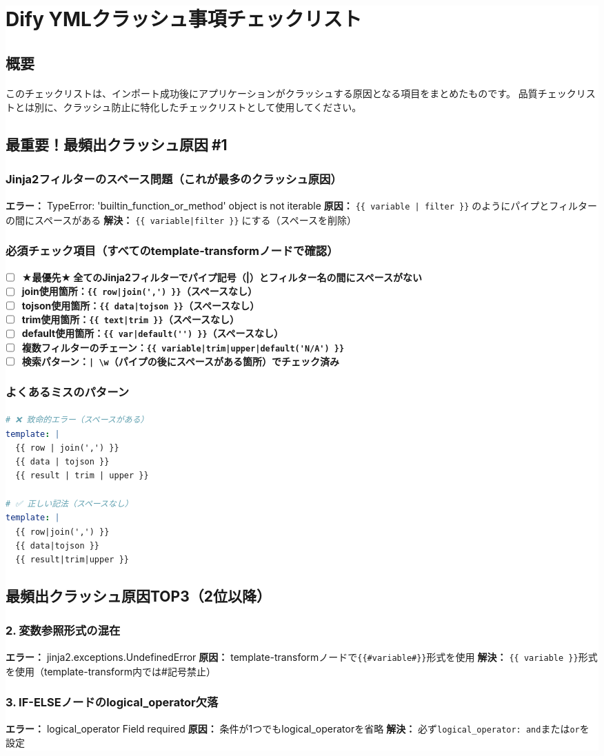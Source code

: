 # Dify YMLクラッシュ事項チェックリスト

## 概要
このチェックリストは、インポート成功後にアプリケーションがクラッシュする原因となる項目をまとめたものです。
品質チェックリストとは別に、クラッシュ防止に特化したチェックリストとして使用してください。

## 最重要！最頻出クラッシュ原因 #1

### Jinja2フィルターのスペース問題（これが最多のクラッシュ原因）
**エラー：** TypeError: 'builtin_function_or_method' object is not iterable
**原因：** `{{ variable | filter }}` のようにパイプとフィルターの間にスペースがある
**解決：** `{{ variable|filter }}` にする（スペースを削除）

### 必須チェック項目（すべてのtemplate-transformノードで確認）
- [ ] **★最優先★ 全てのJinja2フィルターでパイプ記号（|）とフィルター名の間にスペースがない**
- [ ] **join使用箇所：`{{ row|join(',') }}`（スペースなし）**
- [ ] **tojson使用箇所：`{{ data|tojson }}`（スペースなし）**
- [ ] **trim使用箇所：`{{ text|trim }}`（スペースなし）**
- [ ] **default使用箇所：`{{ var|default('') }}`（スペースなし）**
- [ ] **複数フィルターのチェーン：`{{ variable|trim|upper|default('N/A') }}`**
- [ ] **検索パターン：`| \w`（パイプの後にスペースがある箇所）でチェック済み**

### よくあるミスのパターン
```yaml
# ❌ 致命的エラー（スペースがある）
template: |
  {{ row | join(',') }}
  {{ data | tojson }}
  {{ result | trim | upper }}

# ✅ 正しい記法（スペースなし）
template: |
  {{ row|join(',') }}
  {{ data|tojson }}
  {{ result|trim|upper }}
```

## 最頻出クラッシュ原因TOP3（2位以降）

### 2. 変数参照形式の混在
**エラー：** jinja2.exceptions.UndefinedError
**原因：** template-transformノードで`{{#variable#}}`形式を使用
**解決：** `{{ variable }}`形式を使用（template-transform内では#記号禁止）

### 3. IF-ELSEノードのlogical_operator欠落
**エラー：** logical_operator Field required
**原因：** 条件が1つでもlogical_operatorを省略
**解決：** 必ず`logical_operator: and`または`or`を設定
